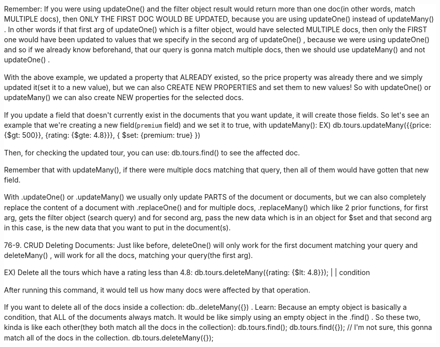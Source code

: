 Remember: If you were using updateOne() and the filter object result would return more than one doc(in other words, match MULTIPLE docs),
then ONLY THE FIRST DOC WOULD BE UPDATED, because you are using updateOne() instead of updateMany() .
In other words if that first arg of updateOne() which is a filter object, would have selected MULTIPLE docs, then only the FIRST one would
have been updated to values that we specify in the second arg of updateOne() , because we were using updateOne() and so if we already
know beforehand, that our query is gonna match multiple docs, then we should use updateMany() and not updateOne() .

With the above example, we updated a property that ALREADY existed, so the price property was already there and we simply updated it(set it to
a new value), but we can also CREATE NEW PROPERTIES and set them to new values! So with updateOne() or updateMany() we can also create NEW
properties for the selected docs.

If you update a field that doesn't currently exist in the documents that you want update, it will create those fields.
So let's see an example that we're creating a new field(`premium` field) and we set it to true, with updateMany():
EX) db.tours.updateMany({{price: {$gt: 500}}, {rating: {$gte: 4.8}}}, { $set: {premium: true} })

Then, for checking the updated tour, you can use: db.tours.find() to see the affected doc.

Remember that with updateMany(), if there were multiple docs matching that query, then all of them would have gotten that new field.

With .updateOne() or .updateMany() we usually only update PARTS of the document or documents, but we can also completely replace
the content of a document with .replaceOne() and for multiple docs, .replaceMany() which like 2 prior functions, for first arg,
gets the filter object (search query) and for second arg, pass the new data which is in an object for $set and that second arg in this case,
is the new data that you want to put in the document(s).

76-9. CRUD Deleting Documents:
Just like before, deleteOne() will only work for the first document matching your query and deleteMany() , will work for all the docs, matching
your query(the first arg).

EX) Delete all the tours which have a rating less than 4.8:
db.tours.deleteMany({rating: {$lt: 4.8}});
                    |                  |
                         condition

After running this command, it would tell us how many docs were affected by that operation.

If you want to delete all of the docs inside a collection:
db.<name of collection>.deleteMany({}) .
Learn: Because an empty object is basically a condition, that ALL of the documents always match. It would be like simply using an empty
 object in the .find() . So these two, kinda is like each other(they both match all the docs in the collection):
 db.tours.find();
 db.tours.find({}); // I'm not sure, this gonna match all of the docs in the collection.
 db.tours.deleteMany({});
